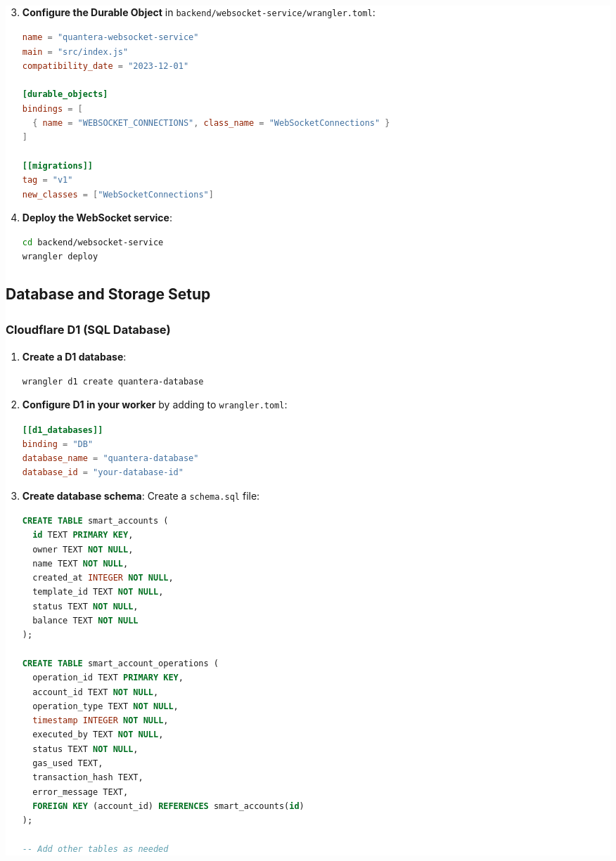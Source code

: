 3. **Configure the Durable Object** in `backend/websocket-service/wrangler.toml`:
   ```toml
   name = "quantera-websocket-service"
   main = "src/index.js"
   compatibility_date = "2023-12-01"
   
   [durable_objects]
   bindings = [
     { name = "WEBSOCKET_CONNECTIONS", class_name = "WebSocketConnections" }
   ]
   
   [[migrations]]
   tag = "v1"
   new_classes = ["WebSocketConnections"]
   ```

4. **Deploy the WebSocket service**:
   ```bash
   cd backend/websocket-service
   wrangler deploy
   ```

## Database and Storage Setup

### Cloudflare D1 (SQL Database)

1. **Create a D1 database**:
   ```bash
   wrangler d1 create quantera-database
   ```

2. **Configure D1 in your worker** by adding to `wrangler.toml`:
   ```toml
   [[d1_databases]]
   binding = "DB"
   database_name = "quantera-database"
   database_id = "your-database-id"
   ```

3. **Create database schema**:
   Create a `schema.sql` file:
   ```sql
   CREATE TABLE smart_accounts (
     id TEXT PRIMARY KEY,
     owner TEXT NOT NULL,
     name TEXT NOT NULL,
     created_at INTEGER NOT NULL,
     template_id TEXT NOT NULL,
     status TEXT NOT NULL,
     balance TEXT NOT NULL
   );
   
   CREATE TABLE smart_account_operations (
     operation_id TEXT PRIMARY KEY,
     account_id TEXT NOT NULL,
     operation_type TEXT NOT NULL,
     timestamp INTEGER NOT NULL,
     executed_by TEXT NOT NULL,
     status TEXT NOT NULL,
     gas_used TEXT,
     transaction_hash TEXT,
     error_message TEXT,
     FOREIGN KEY (account_id) REFERENCES smart_accounts(id)
   );
   
   -- Add other tables as needed
   ```